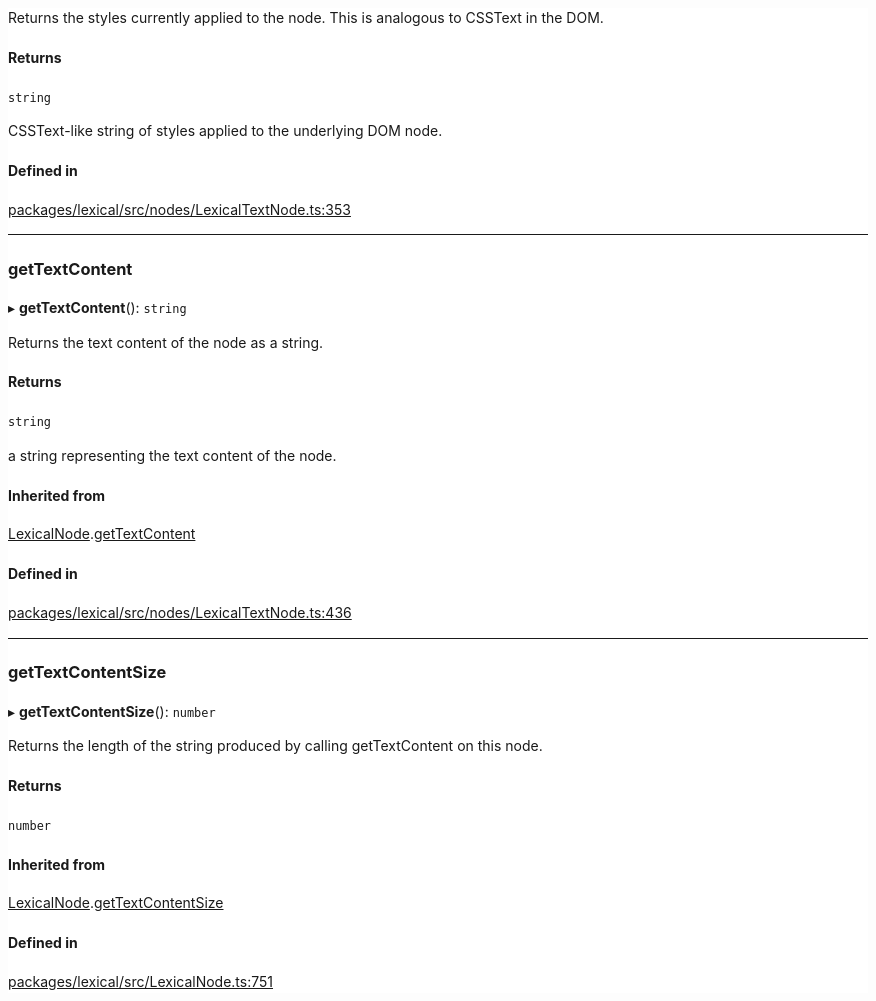 Returns the styles currently applied to the node. This is analogous to CSSText in the DOM.

#### Returns

`string`

CSSText-like string of styles applied to the underlying DOM node.

#### Defined in

[packages/lexical/src/nodes/LexicalTextNode.ts:353](https://github.com/facebook/lexical/tree/main/packages/lexical/src/nodes/LexicalTextNode.ts#L353)

___

### getTextContent

▸ **getTextContent**(): `string`

Returns the text content of the node as a string.

#### Returns

`string`

a string representing the text content of the node.

#### Inherited from

[LexicalNode](lexical.LexicalNode.md).[getTextContent](lexical.LexicalNode.md#gettextcontent)

#### Defined in

[packages/lexical/src/nodes/LexicalTextNode.ts:436](https://github.com/facebook/lexical/tree/main/packages/lexical/src/nodes/LexicalTextNode.ts#L436)

___

### getTextContentSize

▸ **getTextContentSize**(): `number`

Returns the length of the string produced by calling getTextContent on this node.

#### Returns

`number`

#### Inherited from

[LexicalNode](lexical.LexicalNode.md).[getTextContentSize](lexical.LexicalNode.md#gettextcontentsize)

#### Defined in

[packages/lexical/src/LexicalNode.ts:751](https://github.com/facebook/lexical/tree/main/packages/lexical/src/LexicalNode.ts#L751)

